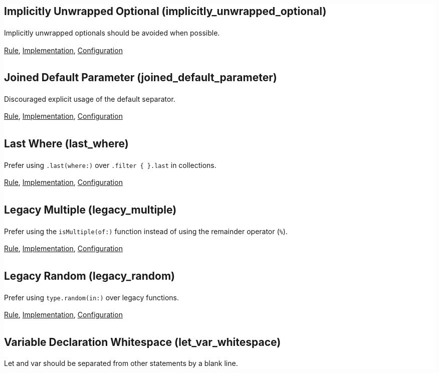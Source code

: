 ## Implicitly Unwrapped Optional (implicitly_unwrapped_optional)
Implicitly unwrapped optionals should be avoided when possible.

[Rule](https://github.com/realm/SwiftLint/blob/master/Rules.md#implicitly-unwrapped-optional),
[Implementation](https://github.com/realm/SwiftLint/blob/master/Source/SwiftLintFramework/Rules/Idiomatic/ImplicitlyUnwrappedOptionalRule.swift),
[Configuration](https://github.com/realm/SwiftLint/blob/master/Source/SwiftLintFramework/Rules/RuleConfigurations/ImplicitlyUnwrappedOptionalConfiguration.swift)

## Joined Default Parameter (joined_default_parameter)
Discouraged explicit usage of the default separator.

[Rule](https://github.com/realm/SwiftLint/blob/master/Rules.md#joined-default-parameter),
[Implementation](https://github.com/realm/SwiftLint/blob/master/Source/SwiftLintFramework/Rules/Idiomatic/JoinedDefaultParameterRule.swift),
[Configuration](https://github.com/realm/SwiftLint/blob/master/Source/SwiftLintFramework/Rules/RuleConfigurations/SeverityConfiguration.swift)

## Last Where (last_where)
Prefer using `.last(where:)` over `.filter { }.last` in collections.

[Rule](https://github.com/realm/SwiftLint/blob/master/Rules.md#last-where),
[Implementation](https://github.com/realm/SwiftLint/blob/master/Source/SwiftLintFramework/Rules/Performance/LastWhereRule.swift),
[Configuration](https://github.com/realm/SwiftLint/blob/master/Source/SwiftLintFramework/Rules/RuleConfigurations/SeverityConfiguration.swift)

## Legacy Multiple (legacy_multiple)
Prefer using the `isMultiple(of:)` function instead of using the remainder operator (`%`).

[Rule](https://github.com/realm/SwiftLint/blob/master/Rules.md#legacy-multiple),
[Implementation](https://github.com/realm/SwiftLint/blob/master/Source/SwiftLintFramework/Rules/Idiomatic/LegacyMultipleRule.swift),
[Configuration](https://github.com/realm/SwiftLint/blob/master/Source/SwiftLintFramework/Rules/RuleConfigurations/SeverityConfiguration.swift)

## Legacy Random (legacy_random)
Prefer using `type.random(in:)` over legacy functions.

[Rule](https://github.com/realm/SwiftLint/blob/master/Rules.md#legacy-random),
[Implementation](https://github.com/realm/SwiftLint/blob/master/Source/SwiftLintFramework/Rules/Idiomatic/LegacyRandomRule.swift),
[Configuration](https://github.com/realm/SwiftLint/blob/master/Source/SwiftLintFramework/Rules/RuleConfigurations/SeverityConfiguration.swift)

## Variable Declaration Whitespace (let_var_whitespace)
Let and var should be separated from other statements by a blank line.
